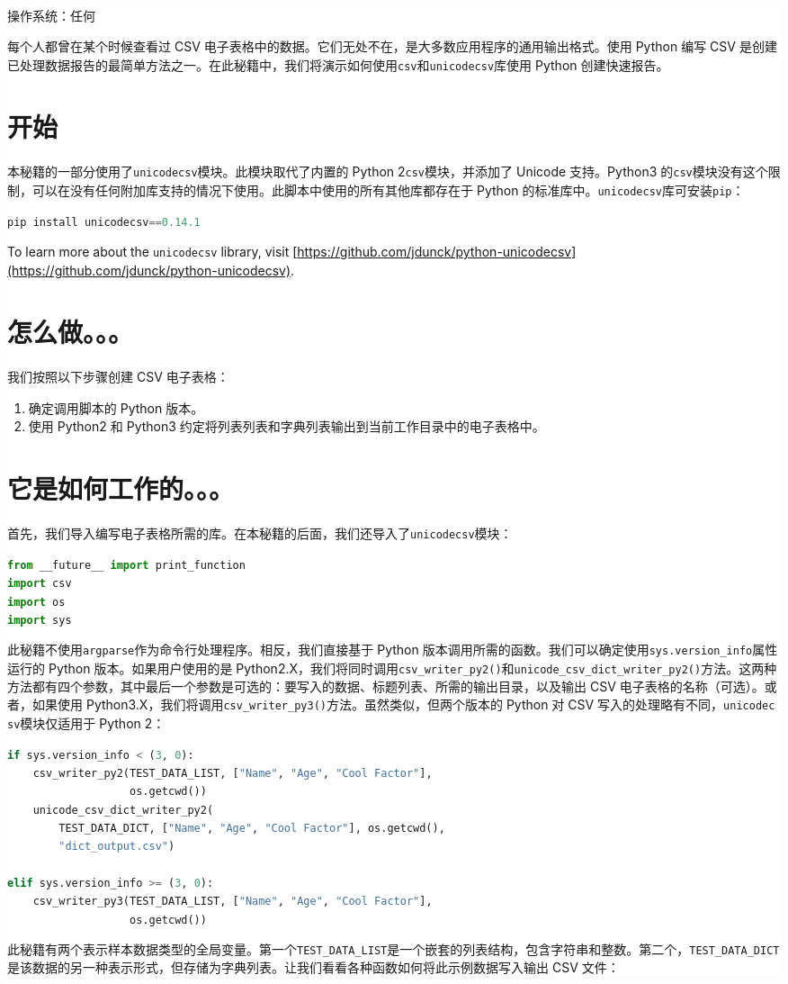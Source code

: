 操作系统：任何

每个人都曾在某个时候查看过 CSV 电子表格中的数据。它们无处不在，是大多数应用程序的通用输出格式。使用 Python 编写 CSV 是创建已处理数据报告的最简单方法之一。在此秘籍中，我们将演示如何使用`csv`和`unicodecsv`库使用 Python 创建快速报告。

# 开始

本秘籍的一部分使用了`unicodecsv`模块。此模块取代了内置的 Python 2`csv`模块，并添加了 Unicode 支持。Python3 的`csv`模块没有这个限制，可以在没有任何附加库支持的情况下使用。此脚本中使用的所有其他库都存在于 Python 的标准库中。`unicodecsv`库可安装`pip`：

```py
pip install unicodecsv==0.14.1
```

To learn more about the `unicodecsv` library, visit [https://github.com/jdunck/python-unicodecsv](https://github.com/jdunck/python-unicodecsv).

# 怎么做。。。

我们按照以下步骤创建 CSV 电子表格：

1.  确定调用脚本的 Python 版本。
2.  使用 Python2 和 Python3 约定将列表列表和字典列表输出到当前工作目录中的电子表格中。

# 它是如何工作的。。。

首先，我们导入编写电子表格所需的库。在本秘籍的后面，我们还导入了`unicodecsv`模块：

```py
from __future__ import print_function
import csv
import os
import sys
```

此秘籍不使用`argparse`作为命令行处理程序。相反，我们直接基于 Python 版本调用所需的函数。我们可以确定使用`sys.version_info`属性运行的 Python 版本。如果用户使用的是 Python2.X，我们将同时调用`csv_writer_py2()`和`unicode_csv_dict_writer_py2()`方法。这两种方法都有四个参数，其中最后一个参数是可选的：要写入的数据、标题列表、所需的输出目录，以及输出 CSV 电子表格的名称（可选）。或者，如果使用 Python3.X，我们将调用`csv_writer_py3()`方法。虽然类似，但两个版本的 Python 对 CSV 写入的处理略有不同，`unicodecsv`模块仅适用于 Python 2：

```py
if sys.version_info < (3, 0):
    csv_writer_py2(TEST_DATA_LIST, ["Name", "Age", "Cool Factor"],
                   os.getcwd())
    unicode_csv_dict_writer_py2(
        TEST_DATA_DICT, ["Name", "Age", "Cool Factor"], os.getcwd(),
        "dict_output.csv")

elif sys.version_info >= (3, 0):
    csv_writer_py3(TEST_DATA_LIST, ["Name", "Age", "Cool Factor"],
                   os.getcwd())
```

此秘籍有两个表示样本数据类型的全局变量。第一个`TEST_DATA_LIST`是一个嵌套的列表结构，包含字符串和整数。第二个，`TEST_DATA_DICT`是该数据的另一种表示形式，但存储为字典列表。让我们看看各种函数如何将此示例数据写入输出 CSV 文件：
